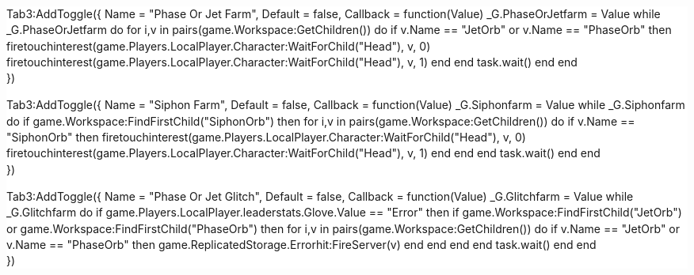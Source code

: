 Tab3:AddToggle({
	Name = "Phase Or Jet Farm",
	Default = false,
	Callback = function(Value)
_G.PhaseOrJetfarm = Value
while _G.PhaseOrJetfarm do
for i,v in pairs(game.Workspace:GetChildren()) do
                    if v.Name == "JetOrb" or v.Name == "PhaseOrb" then
firetouchinterest(game.Players.LocalPlayer.Character:WaitForChild("Head"), v, 0)
firetouchinterest(game.Players.LocalPlayer.Character:WaitForChild("Head"), v, 1)
                    end
                end
task.wait()
end
	end    
})

Tab3:AddToggle({
	Name = "Siphon Farm",
	Default = false,
	Callback = function(Value)
_G.Siphonfarm = Value
while _G.Siphonfarm do
if game.Workspace:FindFirstChild("SiphonOrb") then
for i,v in pairs(game.Workspace:GetChildren()) do
                    if v.Name == "SiphonOrb" then
firetouchinterest(game.Players.LocalPlayer.Character:WaitForChild("Head"), v, 0)
firetouchinterest(game.Players.LocalPlayer.Character:WaitForChild("Head"), v, 1)
                    end
                end
                end
task.wait()
end
	end    
})

Tab3:AddToggle({
	Name = "Phase Or Jet Glitch",
	Default = false,
	Callback = function(Value)
_G.Glitchfarm = Value
while _G.Glitchfarm do
if game.Players.LocalPlayer.leaderstats.Glove.Value == "Error" then
if game.Workspace:FindFirstChild("JetOrb") or game.Workspace:FindFirstChild("PhaseOrb") then
for i,v in pairs(game.Workspace:GetChildren()) do
                    if v.Name == "JetOrb" or v.Name == "PhaseOrb" then
game.ReplicatedStorage.Errorhit:FireServer(v)
                    end
                end
            end
        end
task.wait()
end
	end    
})
